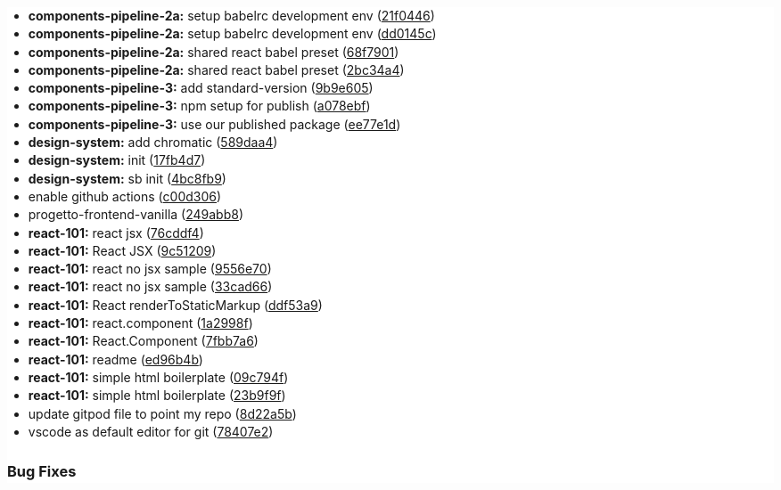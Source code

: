 * **components-pipeline-2a:** setup babelrc development env ([21f0446](https://github.com/ivanluc2002/2021-23.SA.UFS07/commit/21f044654bf8b942cad180f49e3af04a5572c9cc))
* **components-pipeline-2a:** setup babelrc development env ([dd0145c](https://github.com/ivanluc2002/2021-23.SA.UFS07/commit/dd0145cdf676cb8f45529a74be12e877b9766952))
* **components-pipeline-2a:** shared react babel preset ([68f7901](https://github.com/ivanluc2002/2021-23.SA.UFS07/commit/68f790165deb91e840948f2c540e96b255f5d245))
* **components-pipeline-2a:** shared react babel preset ([2bc34a4](https://github.com/ivanluc2002/2021-23.SA.UFS07/commit/2bc34a4d5f7299eb8fe1a11bda00cff10a85bbcd))
* **components-pipeline-3:** add standard-version ([9b9e605](https://github.com/ivanluc2002/2021-23.SA.UFS07/commit/9b9e605a753f4d9b1b48345b1070ceee36d0c252))
* **components-pipeline-3:** npm setup for publish ([a078ebf](https://github.com/ivanluc2002/2021-23.SA.UFS07/commit/a078ebf0ef2acdce06be3f1fcf53256632bb85f1))
* **components-pipeline-3:** use our published package ([ee77e1d](https://github.com/ivanluc2002/2021-23.SA.UFS07/commit/ee77e1d3474b6a94fc5a276c19c4cd05ea29ac84))
* **design-system:** add chromatic ([589daa4](https://github.com/ivanluc2002/2021-23.SA.UFS07/commit/589daa4cf6782c99f93107d74fd075f1ccdb771d))
* **design-system:** init ([17fb4d7](https://github.com/ivanluc2002/2021-23.SA.UFS07/commit/17fb4d7b400589519e303debf4cd5fe2d7be4872))
* **design-system:** sb init ([4bc8fb9](https://github.com/ivanluc2002/2021-23.SA.UFS07/commit/4bc8fb99be19eb1c04a0a582e53bbad9ab487d97))
* enable github actions ([c00d306](https://github.com/ivanluc2002/2021-23.SA.UFS07/commit/c00d306389c991bd3c88cb80cb0d43653c9850a1))
* progetto-frontend-vanilla ([249abb8](https://github.com/ivanluc2002/2021-23.SA.UFS07/commit/249abb80f03defc5a6970ba93c4b97e23c1ba773))
* **react-101:** react jsx ([76cddf4](https://github.com/ivanluc2002/2021-23.SA.UFS07/commit/76cddf4d81efff38df69e4eb7a7943cf97784985))
* **react-101:** React JSX ([9c51209](https://github.com/ivanluc2002/2021-23.SA.UFS07/commit/9c51209573966d41253d0071348ab37940094903))
* **react-101:** react no jsx sample ([9556e70](https://github.com/ivanluc2002/2021-23.SA.UFS07/commit/9556e70b872324438d75e7e465b9862bc783f748))
* **react-101:** react no jsx sample ([33cad66](https://github.com/ivanluc2002/2021-23.SA.UFS07/commit/33cad6612a398b007cda15eb53a7e8d7c2791ea6))
* **react-101:** React renderToStaticMarkup ([ddf53a9](https://github.com/ivanluc2002/2021-23.SA.UFS07/commit/ddf53a9620727c923d5d601030f3b3089545a7b2))
* **react-101:** react.component ([1a2998f](https://github.com/ivanluc2002/2021-23.SA.UFS07/commit/1a2998f648d31da04a36c05c9874002e1a1ffacd))
* **react-101:** React.Component ([7fbb7a6](https://github.com/ivanluc2002/2021-23.SA.UFS07/commit/7fbb7a67db2af0a9a7799011013bc95bcc83592a))
* **react-101:** readme ([ed96b4b](https://github.com/ivanluc2002/2021-23.SA.UFS07/commit/ed96b4b82b998eb0241e317645e869d9d354f502))
* **react-101:** simple html boilerplate ([09c794f](https://github.com/ivanluc2002/2021-23.SA.UFS07/commit/09c794f0907ab4cf20952073c1d953908828c6a2))
* **react-101:** simple html boilerplate ([23b9f9f](https://github.com/ivanluc2002/2021-23.SA.UFS07/commit/23b9f9f58f2a46f36694a52ef40ef7a92161ab10))
* update gitpod file to point my repo ([8d22a5b](https://github.com/ivanluc2002/2021-23.SA.UFS07/commit/8d22a5b5c088b80fc9355bb8c4229c900b1d7296))
* vscode as default editor for git ([78407e2](https://github.com/ivanluc2002/2021-23.SA.UFS07/commit/78407e2456e561892d3046cd1051e7844ceb2c52))


### Bug Fixes
